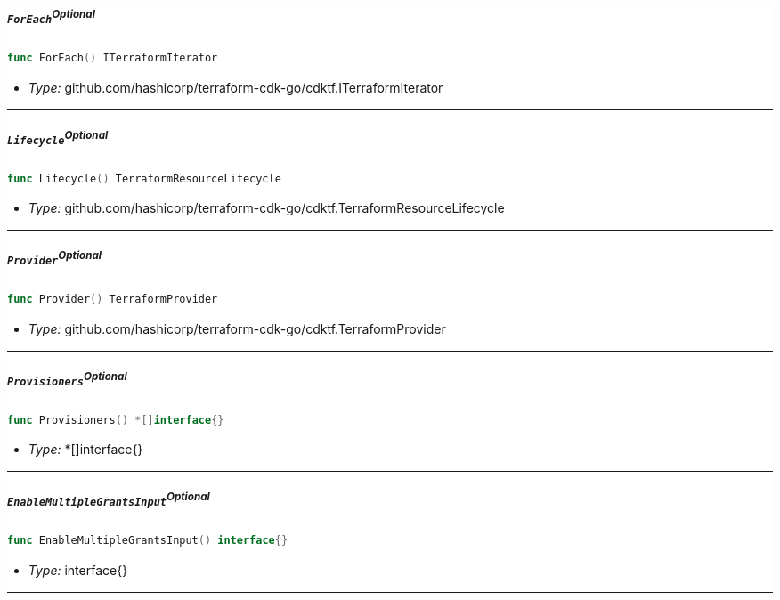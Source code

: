 
##### `ForEach`<sup>Optional</sup> <a name="ForEach" id="@cdktf/provider-snowflake.roleGrants.RoleGrants.property.forEach"></a>

```go
func ForEach() ITerraformIterator
```

- *Type:* github.com/hashicorp/terraform-cdk-go/cdktf.ITerraformIterator

---

##### `Lifecycle`<sup>Optional</sup> <a name="Lifecycle" id="@cdktf/provider-snowflake.roleGrants.RoleGrants.property.lifecycle"></a>

```go
func Lifecycle() TerraformResourceLifecycle
```

- *Type:* github.com/hashicorp/terraform-cdk-go/cdktf.TerraformResourceLifecycle

---

##### `Provider`<sup>Optional</sup> <a name="Provider" id="@cdktf/provider-snowflake.roleGrants.RoleGrants.property.provider"></a>

```go
func Provider() TerraformProvider
```

- *Type:* github.com/hashicorp/terraform-cdk-go/cdktf.TerraformProvider

---

##### `Provisioners`<sup>Optional</sup> <a name="Provisioners" id="@cdktf/provider-snowflake.roleGrants.RoleGrants.property.provisioners"></a>

```go
func Provisioners() *[]interface{}
```

- *Type:* *[]interface{}

---

##### `EnableMultipleGrantsInput`<sup>Optional</sup> <a name="EnableMultipleGrantsInput" id="@cdktf/provider-snowflake.roleGrants.RoleGrants.property.enableMultipleGrantsInput"></a>

```go
func EnableMultipleGrantsInput() interface{}
```

- *Type:* interface{}

---